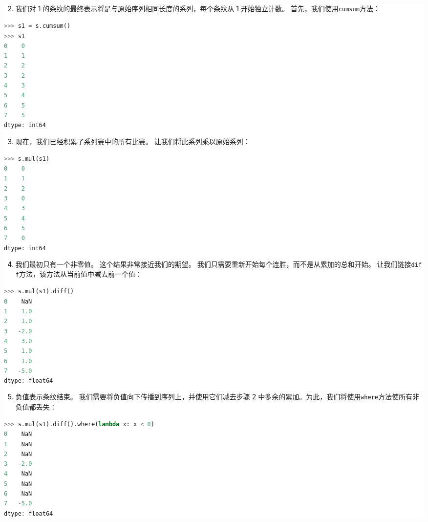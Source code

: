 2.  我们对 1 的条纹的最终表示将是与原始序列相同长度的系列，每个条纹从 1 开始独立计数。 首先，我们使用`cumsum`方法：

```py
>>> s1 = s.cumsum()
>>> s1
0    0
1    1
2    2
3    2
4    3
5    4
6    5
7    5
dtype: int64
```

3.  现在，我们已经积累了系列赛中的所有比赛。 让我们将此系列乘以原始系列：

```py
>>> s.mul(s1)
0    0
1    1
2    2
3    0
4    3
5    4
6    5
7    0
dtype: int64
```

4.  我们最初只有一个非零值。 这个结果非常接近我们的期望。 我们只需要重新开始每个连胜，而不是从累加的总和开始。 让我们链接`diff`方法，该方法从当前值中减去前一个值：

```py
>>> s.mul(s1).diff()
0    NaN
1    1.0
2    1.0
3   -2.0
4    3.0
5    1.0
6    1.0
7   -5.0
dtype: float64
```

5.  负值表示条纹结束。 我们需要将负值向下传播到序列上，并使用它们减去步骤 2 中多余的累加。为此，我们将使用`where`方法使所有非负值都丢失：

```py
>>> s.mul(s1).diff().where(lambda x: x < 0)
0    NaN
1    NaN
2    NaN
3   -2.0
4    NaN
5    NaN
6    NaN
7   -5.0
dtype: float64
```
